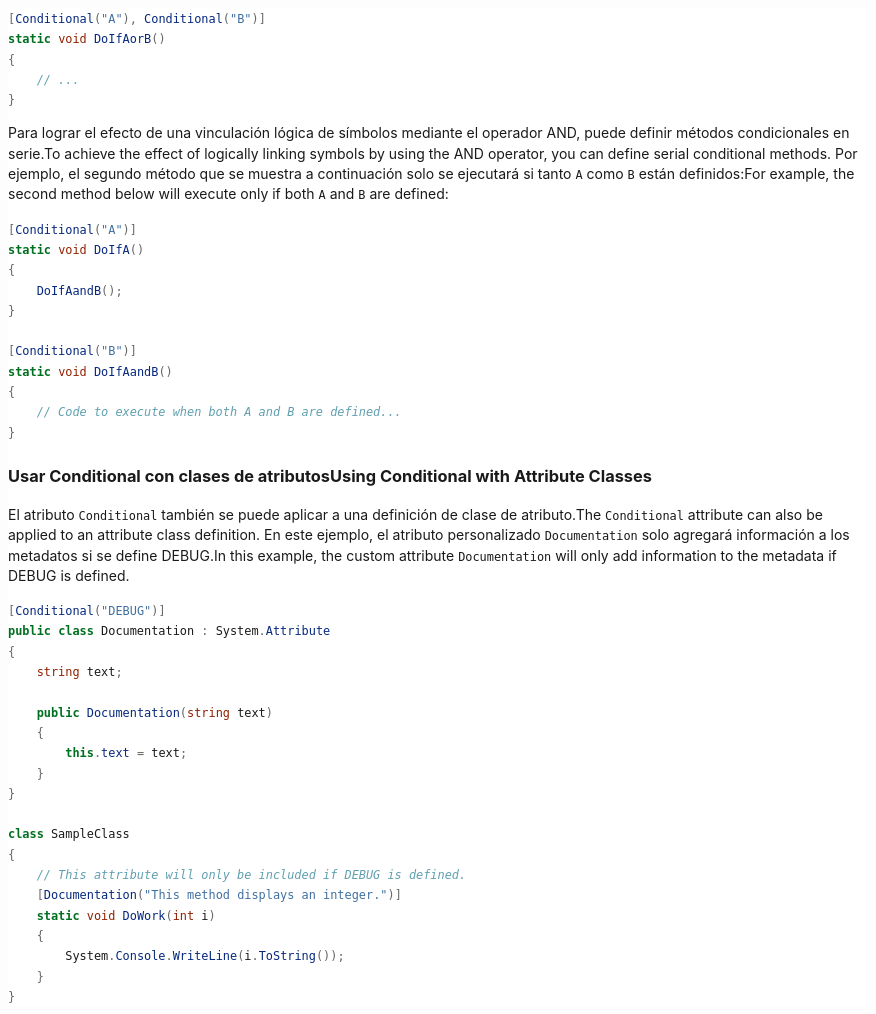 ```csharp  
[Conditional("A"), Conditional("B")]  
static void DoIfAorB()  
{  
    // ...  
}  
```  
  
 <span data-ttu-id="1fb1b-180">Para lograr el efecto de una vinculación lógica de símbolos mediante el operador AND, puede definir métodos condicionales en serie.</span><span class="sxs-lookup"><span data-stu-id="1fb1b-180">To achieve the effect of logically linking symbols by using the AND operator, you can define serial conditional methods.</span></span> <span data-ttu-id="1fb1b-181">Por ejemplo, el segundo método que se muestra a continuación solo se ejecutará si tanto `A` como `B` están definidos:</span><span class="sxs-lookup"><span data-stu-id="1fb1b-181">For example, the second method below will execute only if both `A` and `B` are defined:</span></span>  
  
```csharp
[Conditional("A")]  
static void DoIfA()  
{  
    DoIfAandB();  
}  
  
[Conditional("B")]  
static void DoIfAandB()  
{  
    // Code to execute when both A and B are defined...  
}  
```  
  
### <a name="using-conditional-with-attribute-classes"></a><span data-ttu-id="1fb1b-182">Usar Conditional con clases de atributos</span><span class="sxs-lookup"><span data-stu-id="1fb1b-182">Using Conditional with Attribute Classes</span></span>  
 <span data-ttu-id="1fb1b-183">El atributo `Conditional` también se puede aplicar a una definición de clase de atributo.</span><span class="sxs-lookup"><span data-stu-id="1fb1b-183">The `Conditional` attribute can also be applied to an attribute class definition.</span></span> <span data-ttu-id="1fb1b-184">En este ejemplo, el atributo personalizado `Documentation` solo agregará información a los metadatos si se define DEBUG.</span><span class="sxs-lookup"><span data-stu-id="1fb1b-184">In this example, the custom attribute `Documentation` will only add information to the metadata if DEBUG is defined.</span></span>  
  
```csharp  
[Conditional("DEBUG")]  
public class Documentation : System.Attribute  
{  
    string text;  
  
    public Documentation(string text)  
    {  
        this.text = text;  
    }  
}  
  
class SampleClass  
{  
    // This attribute will only be included if DEBUG is defined.  
    [Documentation("This method displays an integer.")]  
    static void DoWork(int i)  
    {  
        System.Console.WriteLine(i.ToString());  
    }  
}  
```  
  